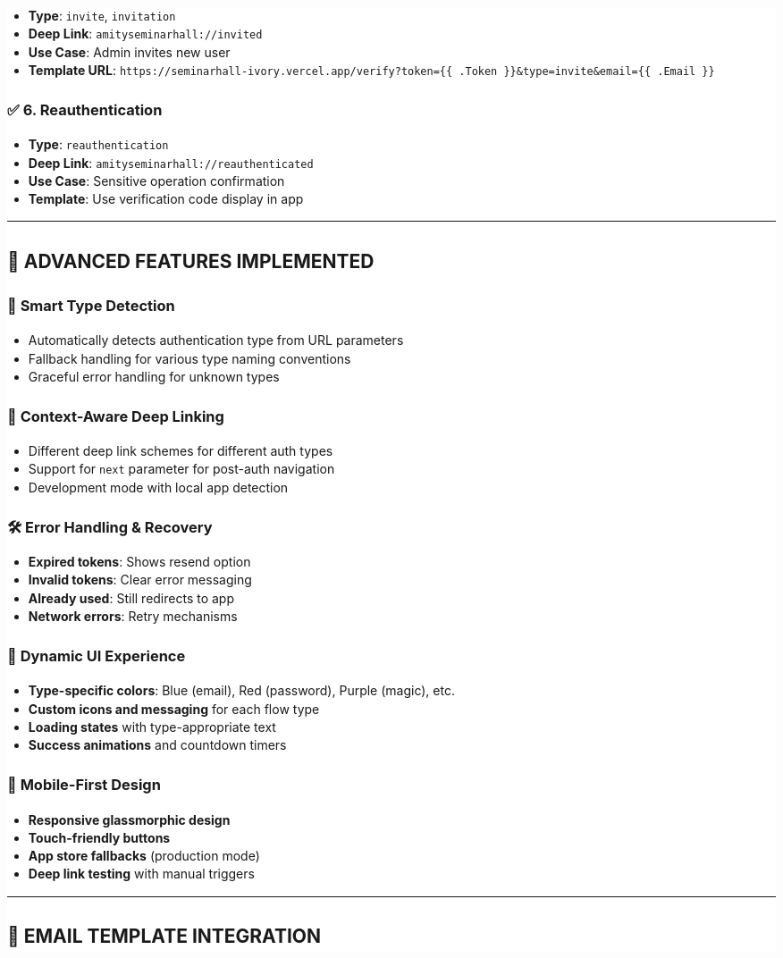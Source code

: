 - **Type**: `invite`, `invitation`
- **Deep Link**: `amityseminarhall://invited`
- **Use Case**: Admin invites new user
- **Template URL**: `https://seminarhall-ivory.vercel.app/verify?token={{ .Token }}&type=invite&email={{ .Email }}`

### ✅ **6. Reauthentication**

- **Type**: `reauthentication`
- **Deep Link**: `amityseminarhall://reauthenticated`
- **Use Case**: Sensitive operation confirmation
- **Template**: Use verification code display in app

---

## 🎨 **ADVANCED FEATURES IMPLEMENTED**

### 🔄 **Smart Type Detection**

- Automatically detects authentication type from URL parameters
- Fallback handling for various type naming conventions
- Graceful error handling for unknown types

### 🎯 **Context-Aware Deep Linking**

- Different deep link schemes for different auth types
- Support for `next` parameter for post-auth navigation
- Development mode with local app detection

### 🛠 **Error Handling & Recovery**

- **Expired tokens**: Shows resend option
- **Invalid tokens**: Clear error messaging
- **Already used**: Still redirects to app
- **Network errors**: Retry mechanisms

### 🎨 **Dynamic UI Experience**

- **Type-specific colors**: Blue (email), Red (password), Purple (magic), etc.
- **Custom icons and messaging** for each flow type
- **Loading states** with type-appropriate text
- **Success animations** and countdown timers

### 📱 **Mobile-First Design**

- **Responsive glassmorphic design**
- **Touch-friendly buttons**
- **App store fallbacks** (production mode)
- **Deep link testing** with manual triggers

---

## 📧 **EMAIL TEMPLATE INTEGRATION**
